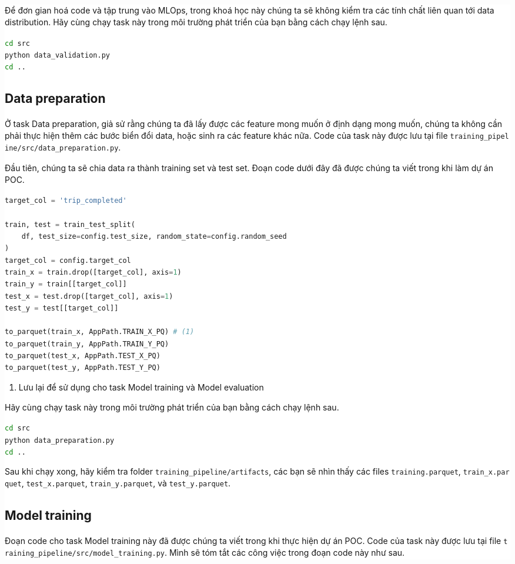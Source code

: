 Để đơn gian hoá code và tập trung vào MLOps, trong khoá học này chúng ta sẽ không kiểm tra các tính chất liên quan tới data distribution. Hãy cùng chạy task này trong môi trường phát triển của bạn bằng cách chạy lệnh sau.

```bash
cd src
python data_validation.py
cd ..
```

## Data preparation

Ở task Data preparation, giả sử rằng chúng ta đã lấy được các feature mong muốn ở định dạng mong muốn, chúng ta không cần phải thực hiện thêm các bước biển đổi data, hoặc sinh ra các feature khác nữa. Code của task này được lưu tại file `training_pipeline/src/data_preparation.py`.

Đầu tiên, chúng ta sẽ chia data ra thành training set và test set. Đoạn code dưới đây đã được chúng ta viết trong khi làm dự án POC.

```python linenums="1" title="training_pipeline/src/data_preparation.py"
target_col = 'trip_completed'

train, test = train_test_split(
    df, test_size=config.test_size, random_state=config.random_seed
)
target_col = config.target_col
train_x = train.drop([target_col], axis=1)
train_y = train[[target_col]]
test_x = test.drop([target_col], axis=1)
test_y = test[[target_col]]

to_parquet(train_x, AppPath.TRAIN_X_PQ) # (1)
to_parquet(train_y, AppPath.TRAIN_Y_PQ)
to_parquet(test_x, AppPath.TEST_X_PQ)
to_parquet(test_y, AppPath.TEST_Y_PQ)
```

1. Lưu lại để sử dụng cho task Model training và Model evaluation

Hãy cùng chạy task này trong môi trường phát triển của bạn bằng cách chạy lệnh sau.

```bash
cd src
python data_preparation.py
cd ..
```

Sau khi chạy xong, hãy kiểm tra folder `training_pipeline/artifacts`, các bạn sẽ nhìn thấy các files `training.parquet`, `train_x.parquet`, `test_x.parquet`, `train_y.parquet`, và `test_y.parquet`.

## Model training

Đoạn code cho task Model training này đã được chúng ta viết trong khi thực hiện dự án POC. Code của task này được lưu tại file `training_pipeline/src/model_training.py`. Mình sẽ tóm tắt các công việc trong đoạn code này như sau.
